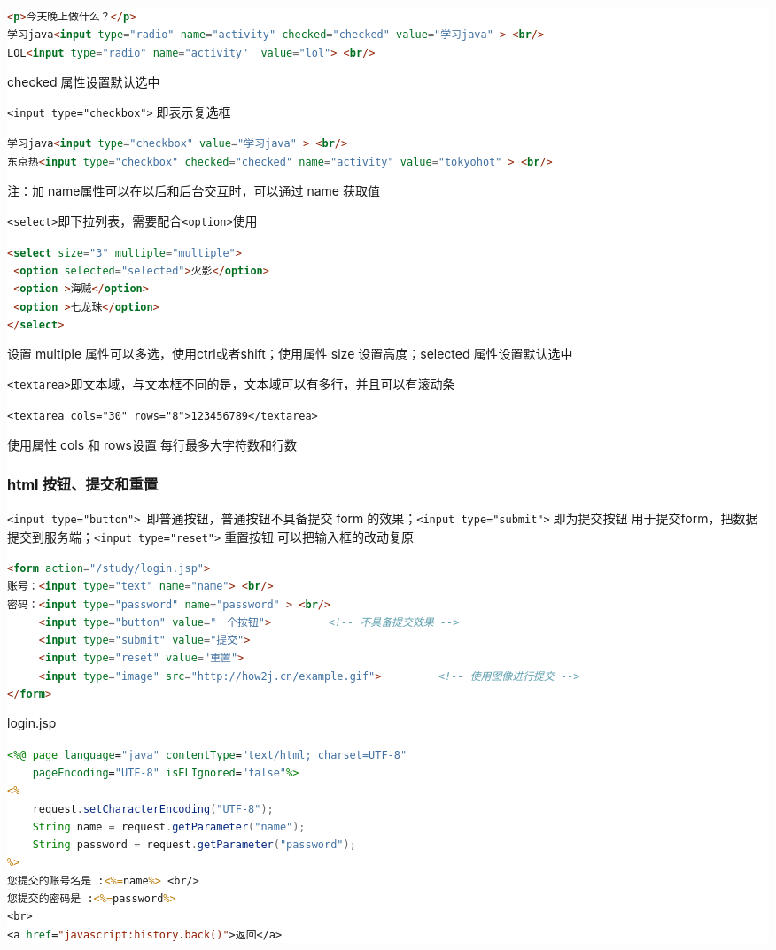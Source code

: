 ```html
<p>今天晚上做什么？</p>
学习java<input type="radio" name="activity" checked="checked" value="学习java" > <br/>
LOL<input type="radio" name="activity"  value="lol"> <br/>
```

checked 属性设置默认选中

`<input type="checkbox">` 即表示复选框

```html
学习java<input type="checkbox" value="学习java" > <br/>
东京热<input type="checkbox" checked="checked" name="activity" value="tokyohot" > <br/>
```

注：加 name属性可以在以后和后台交互时，可以通过 name 获取值

`<select>`即下拉列表，需要配合`<option>`使用

```html
<select size="3" multiple="multiple">
 <option selected="selected">火影</option>
 <option >海贼</option>
 <option >七龙珠</option>
</select>
```

设置 multiple 属性可以多选，使用ctrl或者shift；使用属性 size 设置高度；selected 属性设置默认选中

`<textarea>`即文本域，与文本框不同的是，文本域可以有多行，并且可以有滚动条

```htnl
<textarea cols="30" rows="8">123456789</textarea>
```

使用属性 cols 和 rows设置 每行最多大字符数和行数

### html 按钮、提交和重置

`<input type="button"> `即普通按钮，普通按钮不具备提交 form 的效果；`<input type="submit">` 即为提交按钮
用于提交form，把数据提交到服务端；`<input type="reset">` 重置按钮 可以把输入框的改动复原

```html
<form action="/study/login.jsp">
账号：<input type="text" name="name"> <br/>
密码：<input type="password" name="password" > <br/>
	 <input type="button" value="一个按钮">         <!-- 不具备提交效果 -->
	 <input type="submit" value="提交">
	 <input type="reset" value="重置">
     <input type="image" src="http://how2j.cn/example.gif">         <!-- 使用图像进行提交 -->
</form>
```

login.jsp

```jsp
<%@ page language="java" contentType="text/html; charset=UTF-8"
    pageEncoding="UTF-8" isELIgnored="false"%>    
<%
    request.setCharacterEncoding("UTF-8");
    String name = request.getParameter("name");
    String password = request.getParameter("password");  
%>
您提交的账号名是 :<%=name%> <br/>
您提交的密码是 :<%=password%>
<br>
<a href="javascript:history.back()">返回</a>
```

